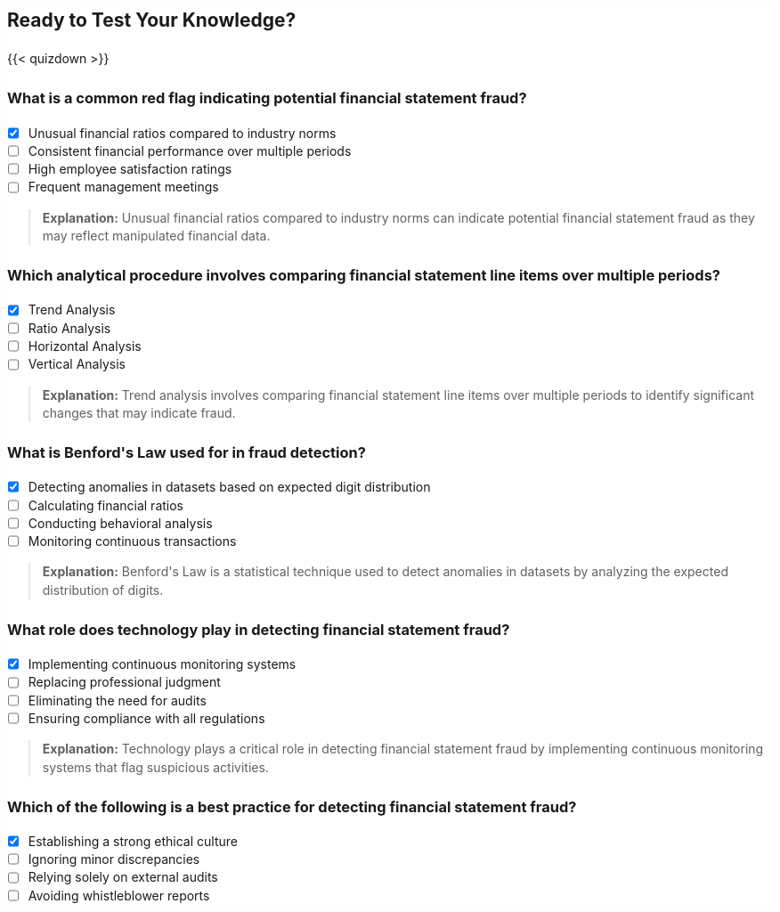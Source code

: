 ## **Ready to Test Your Knowledge?**

{{< quizdown >}}

### What is a common red flag indicating potential financial statement fraud?

- [x] Unusual financial ratios compared to industry norms
- [ ] Consistent financial performance over multiple periods
- [ ] High employee satisfaction ratings
- [ ] Frequent management meetings

> **Explanation:** Unusual financial ratios compared to industry norms can indicate potential financial statement fraud as they may reflect manipulated financial data.

### Which analytical procedure involves comparing financial statement line items over multiple periods?

- [x] Trend Analysis
- [ ] Ratio Analysis
- [ ] Horizontal Analysis
- [ ] Vertical Analysis

> **Explanation:** Trend analysis involves comparing financial statement line items over multiple periods to identify significant changes that may indicate fraud.

### What is Benford's Law used for in fraud detection?

- [x] Detecting anomalies in datasets based on expected digit distribution
- [ ] Calculating financial ratios
- [ ] Conducting behavioral analysis
- [ ] Monitoring continuous transactions

> **Explanation:** Benford's Law is a statistical technique used to detect anomalies in datasets by analyzing the expected distribution of digits.

### What role does technology play in detecting financial statement fraud?

- [x] Implementing continuous monitoring systems
- [ ] Replacing professional judgment
- [ ] Eliminating the need for audits
- [ ] Ensuring compliance with all regulations

> **Explanation:** Technology plays a critical role in detecting financial statement fraud by implementing continuous monitoring systems that flag suspicious activities.

### Which of the following is a best practice for detecting financial statement fraud?

- [x] Establishing a strong ethical culture
- [ ] Ignoring minor discrepancies
- [ ] Relying solely on external audits
- [ ] Avoiding whistleblower reports
